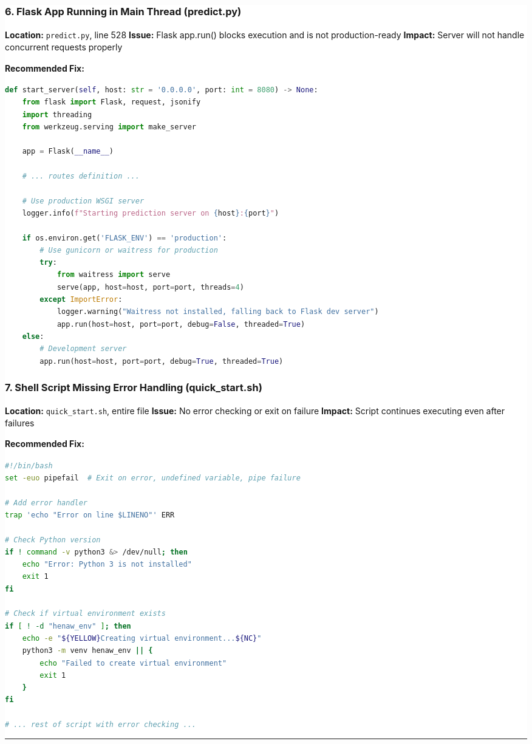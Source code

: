### 6. Flask App Running in Main Thread (predict.py)

**Location:** `predict.py`, line 528
**Issue:** Flask app.run() blocks execution and is not production-ready
**Impact:** Server will not handle concurrent requests properly

**Recommended Fix:**
```python
def start_server(self, host: str = '0.0.0.0', port: int = 8080) -> None:
    from flask import Flask, request, jsonify
    import threading
    from werkzeug.serving import make_server
    
    app = Flask(__name__)
    
    # ... routes definition ...
    
    # Use production WSGI server
    logger.info(f"Starting prediction server on {host}:{port}")
    
    if os.environ.get('FLASK_ENV') == 'production':
        # Use gunicorn or waitress for production
        try:
            from waitress import serve
            serve(app, host=host, port=port, threads=4)
        except ImportError:
            logger.warning("Waitress not installed, falling back to Flask dev server")
            app.run(host=host, port=port, debug=False, threaded=True)
    else:
        # Development server
        app.run(host=host, port=port, debug=True, threaded=True)
```

### 7. Shell Script Missing Error Handling (quick_start.sh)

**Location:** `quick_start.sh`, entire file
**Issue:** No error checking or exit on failure
**Impact:** Script continues executing even after failures

**Recommended Fix:**
```bash
#!/bin/bash
set -euo pipefail  # Exit on error, undefined variable, pipe failure

# Add error handler
trap 'echo "Error on line $LINENO"' ERR

# Check Python version
if ! command -v python3 &> /dev/null; then
    echo "Error: Python 3 is not installed"
    exit 1
fi

# Check if virtual environment exists
if [ ! -d "henaw_env" ]; then
    echo -e "${YELLOW}Creating virtual environment...${NC}"
    python3 -m venv henaw_env || {
        echo "Failed to create virtual environment"
        exit 1
    }
fi

# ... rest of script with error checking ...
```

---